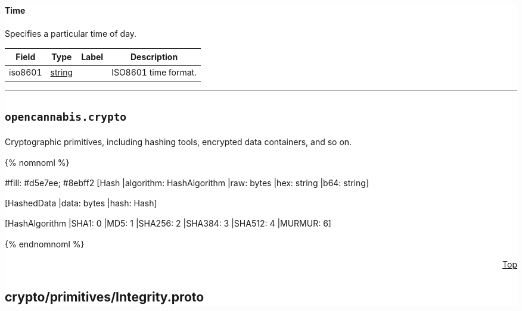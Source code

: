 
<a name="opencannabis.temporal.Time"/>

#### Time
Specifies a particular time of day.


| Field | Type | Label | Description |
| ----- | ---- | ----- | ----------- |
| iso8601 | [string](./XB-Scalar-Value-Types.md#string) |  | ISO8601 time format. |


----

## `opencannabis.crypto`

Cryptographic primitives, including hashing tools, encrypted data containers, and so on.

{% nomnoml %}

#fill: #d5e7ee; #8ebff2
[Hash
  |algorithm: HashAlgorithm
  |raw: bytes
  |hex: string
  |b64: string]

[HashedData
  |data: bytes
  |hash: Hash]

[HashAlgorithm
  |SHA1: 0
  |MD5: 1
  |SHA256: 2
  |SHA384: 3
  |SHA512: 4
  |MURMUR: 6]

{% endnomnoml %}


<a name="crypto/primitives/Integrity.proto"/>
<p align="right"><a href="#top">Top</a></p>

## crypto/primitives/Integrity.proto
